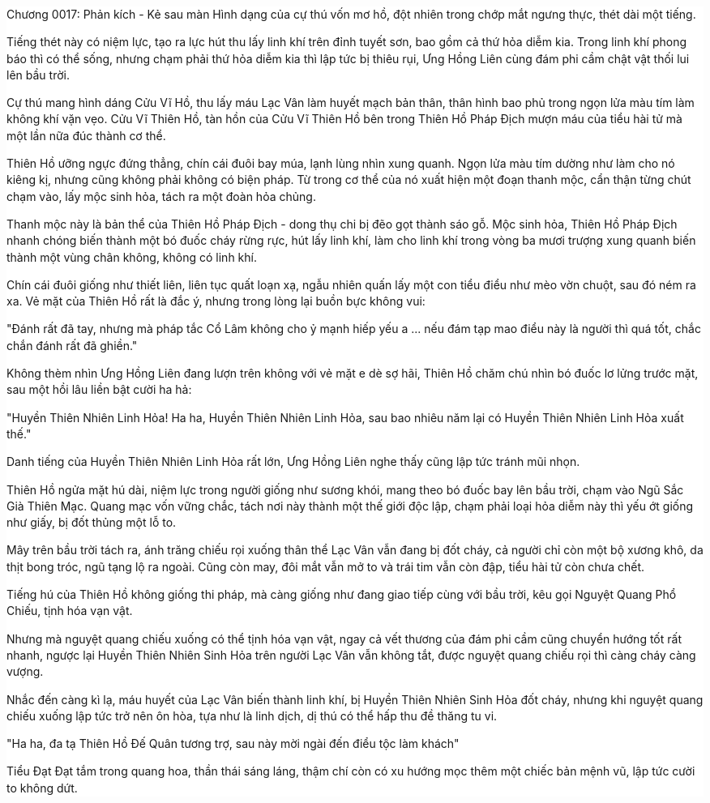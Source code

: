 Chương 0017: Phản kích - Kẻ sau màn
Hình dạng của cự thú vốn mơ hồ, đột nhiên trong chớp mắt ngưng thực, thét dài một tiếng. 

Tiếng thét này có niệm lực, tạo ra lực hút thu lấy linh khí trên đỉnh tuyết sơn, bao gồm cả thứ hỏa diễm kia. Trong linh khí phong báo thì có thể sống, nhưng chạm phải thứ hỏa diễm kia thì lập tức bị thiêu rụi, Ưng Hồng Liên cùng đám phi cầm chật vật thối lui lên bầu trời. 

Cự thú mang hình dáng Cửu Vĩ Hồ, thu lấy máu Lạc Vân làm huyết mạch bản thân, thân hình bao phủ trong ngọn lửa màu tím làm không khí vặn vẹo. Cửu Vĩ Thiên Hồ, tàn hồn của Cửu Vĩ Thiên Hồ bên trong Thiên Hồ Pháp Địch mượn máu của tiểu hài tử mà một lần nữa đúc thành cơ thể. 

Thiên Hồ ưỡng ngực đứng thẳng, chín cái đuôi bay múa, lạnh lùng nhìn xung quanh. Ngọn lửa màu tím dường như làm cho nó kiêng kị, nhưng cũng không phải không có biện pháp. Từ trong cơ thể của nó xuất hiện một đoạn thanh mộc, cẩn thận từng chút chạm vào, lấy mộc sinh hỏa, tách ra một đoàn hỏa chủng. 

Thanh mộc này là bản thể của Thiên Hồ Pháp Địch - dong thụ chi bị đẽo gọt thành sáo gỗ. Mộc sinh hỏa, Thiên Hồ Pháp Địch nhanh chóng biến thành một bó đuốc cháy rừng rực, hút lấy linh khí, làm cho linh khí trong vòng ba mươi trượng xung quanh biến thành một vùng chân không, không có linh khí. 

Chín cái đuôi giống như thiết liên, liên tục quất loạn xạ, ngẫu nhiên quấn lấy một con tiểu điểu như mèo vờn chuột, sau đó ném ra xa. Vẻ mặt của Thiên Hồ rất là đắc ý, nhưng trong lòng lại buồn bực không vui: 

"Đánh rất đã tay, nhưng mà pháp tắc Cổ Lâm không cho ỷ mạnh hiếp yếu a ... nếu đám tạp mao điểu này là người thì quá tốt, chắc chắn đánh rất đã ghiền." 

Không thèm nhìn Ưng Hồng Liên đang lượn trên không với vẻ mặt e dè sợ hãi, Thiên Hồ chăm chú nhìn bó đuốc lơ lửng trước mặt, sau một hồi lâu liền bật cười ha hả: 

"Huyền Thiên Nhiên Linh Hỏa! Ha ha, Huyền Thiên Nhiên Linh Hỏa, sau bao nhiêu năm lại có Huyền Thiên Nhiên Linh Hỏa xuất thế." 

Danh tiếng của Huyền Thiên Nhiên Linh Hỏa rất lớn, Ưng Hồng Liên nghe thấy cũng lập tức tránh mũi nhọn. 

Thiên Hồ ngửa mặt hú dài, niệm lực trong người giống như sương khói, mang theo bó đuốc bay lên bầu trời, chạm vào Ngũ Sắc Già Thiên Mạc. Quang mạc vốn vững chắc, tách nơi này thành một thế giới độc lập, chạm phải loại hỏa diễm này thì yếu ớt giống như giấy, bị đốt thủng một lỗ to.

Mây trên bầu trời tách ra, ánh trăng chiếu rọi xuống thân thể Lạc Vân vẫn đang bị đốt cháy, cả người chỉ còn một bộ xương khô, da thịt bong tróc, ngũ tạng lộ ra ngoài. Cũng còn may, đôi mắt vẫn mở to và trái tim vẫn còn đập, tiểu hài tử còn chưa chết. 

Tiếng hú của Thiên Hồ không giống thi pháp, mà càng giống như đang giao tiếp cùng với bầu trời, kêu gọi Nguyệt Quang Phổ Chiếu, tịnh hóa vạn vật. 

Nhưng mà nguyệt quang chiếu xuống có thể tịnh hóa vạn vật, ngay cả vết thương của đám phi cầm cũng chuyển hướng tốt rất nhanh, ngược lại Huyền Thiên Nhiên Sinh Hỏa trên người Lạc Vân vẫn không tắt, được nguyệt quang chiếu rọi thì càng cháy càng vượng. 

Nhắc đến càng kì lạ, máu huyết của Lạc Vân biến thành linh khí, bị Huyền Thiên Nhiên Sinh Hỏa đốt cháy, nhưng khi nguyệt quang chiếu xuống lập tức trở nên ôn hòa, tựa như là linh dịch, dị thú có thể hấp thu đề thăng tu vi.  

"Ha ha, đa tạ Thiên Hồ Đế Quân tương trợ, sau này mời ngài đến điểu tộc làm khách" 

Tiểu Đạt Đạt tắm trong quang hoa, thần thái sáng láng, thậm chí còn có xu hướng mọc thêm một chiếc bản mệnh vũ, lập tức cười to không dứt. 
